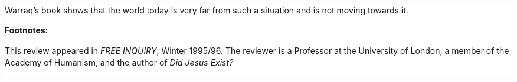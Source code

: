 Warraq’s book shows that the world today is very far from such a
situation and is not moving towards it.  
 

**Footnotes:**

This review appeared in *FREE INQUIRY*, Winter 1995/96. The reviewer is
a Professor at the University of London, a member of the Academy of
Humanism, and the author of *Did Jesus Exist?*  
 

------------------------------------------------------------------------


